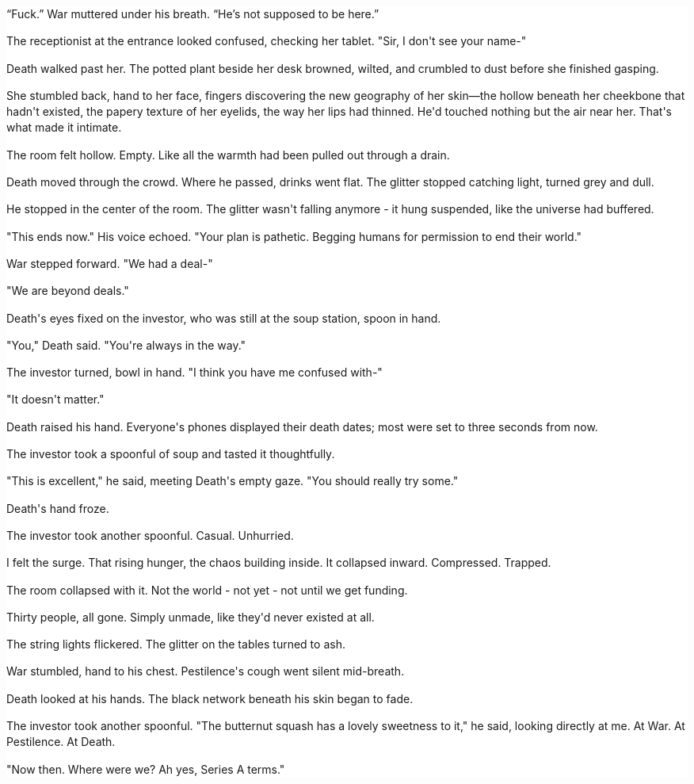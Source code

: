 “Fuck.” War muttered under his breath. “He’s not supposed to be here.”

The receptionist at the entrance looked confused, checking her tablet. "Sir, I don't see your name-"

Death walked past her. The potted plant beside her desk browned, wilted, and crumbled to dust before she finished gasping.

She stumbled back, hand to her face, fingers discovering the new geography of her skin—the hollow beneath her cheekbone that hadn't existed, the papery texture of her eyelids, the way her lips had thinned. He'd touched nothing but the air near her. That's what made it intimate.

The room felt hollow. Empty. Like all the warmth had been pulled out through a drain.

Death moved through the crowd. Where he passed, drinks went flat. The glitter stopped catching light, turned grey and dull.

He stopped in the center of the room. The glitter wasn't falling anymore - it hung suspended, like the universe had buffered.

"This ends now." His voice echoed. "Your plan is pathetic. Begging humans for permission to end their world."

War stepped forward. "We had a deal-"

"We are beyond deals."

Death's eyes fixed on the investor, who was still at the soup station, spoon in hand.

"You," Death said. "You're always in the way."

The investor turned, bowl in hand. "I think you have me confused with-"

"It doesn't matter."

Death raised his hand. Everyone's phones displayed their death dates; most were set to three seconds from now.

The investor took a spoonful of soup and tasted it thoughtfully.

"This is excellent," he said, meeting Death's empty gaze. "You should really try some."

Death's hand froze.

The investor took another spoonful. Casual. Unhurried.

I felt the surge. That rising hunger, the chaos building inside. It collapsed inward. Compressed. Trapped.

The room collapsed with it. Not the world - not yet - not until we get funding.

Thirty people, all gone. Simply unmade, like they'd never existed at all.

The string lights flickered. The glitter on the tables turned to ash.

War stumbled, hand to his chest. Pestilence's cough went silent mid-breath.

Death looked at his hands. The black network beneath his skin began to fade.

The investor took another spoonful. "The butternut squash has a lovely sweetness to it," he said, looking directly at me. At War. At Pestilence. At Death.

"Now then. Where were we? Ah yes, Series A terms."


